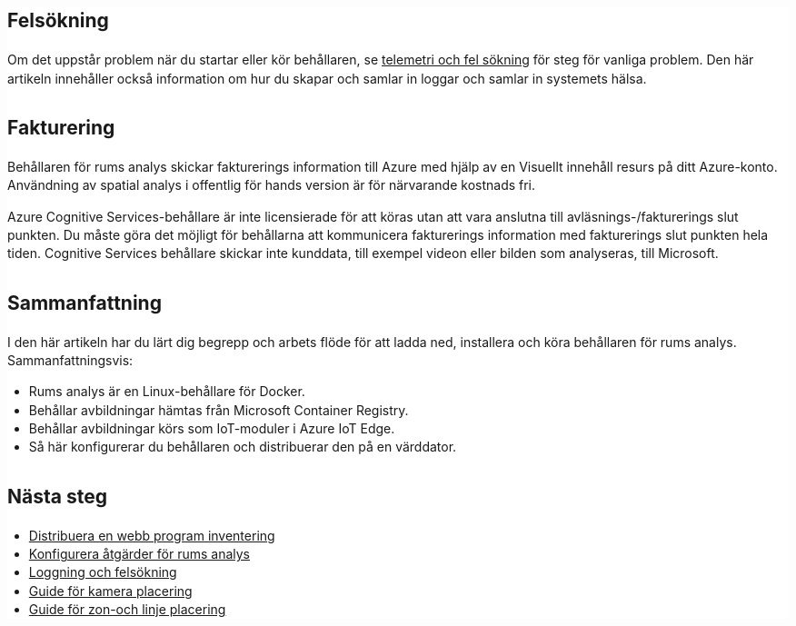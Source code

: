 ## <a name="troubleshooting"></a>Felsökning

Om det uppstår problem när du startar eller kör behållaren, se [telemetri och fel sökning](spatial-analysis-logging.md) för steg för vanliga problem. Den här artikeln innehåller också information om hur du skapar och samlar in loggar och samlar in systemets hälsa.

## <a name="billing"></a>Fakturering

Behållaren för rums analys skickar fakturerings information till Azure med hjälp av en Visuellt innehåll resurs på ditt Azure-konto. Användning av spatial analys i offentlig för hands version är för närvarande kostnads fri. 

Azure Cognitive Services-behållare är inte licensierade för att köras utan att vara anslutna till avläsnings-/fakturerings slut punkten. Du måste göra det möjligt för behållarna att kommunicera fakturerings information med fakturerings slut punkten hela tiden. Cognitive Services behållare skickar inte kunddata, till exempel videon eller bilden som analyseras, till Microsoft.


## <a name="summary"></a>Sammanfattning

I den här artikeln har du lärt dig begrepp och arbets flöde för att ladda ned, installera och köra behållaren för rums analys. Sammanfattningsvis:

* Rums analys är en Linux-behållare för Docker.
* Behållar avbildningar hämtas från Microsoft Container Registry.
* Behållar avbildningar körs som IoT-moduler i Azure IoT Edge.
* Så här konfigurerar du behållaren och distribuerar den på en värddator.

## <a name="next-steps"></a>Nästa steg

* [Distribuera en webb program inventering](spatial-analysis-web-app.md)
* [Konfigurera åtgärder för rums analys](spatial-analysis-operations.md)
* [Loggning och felsökning](spatial-analysis-logging.md)
* [Guide för kamera placering](spatial-analysis-camera-placement.md)
* [Guide för zon-och linje placering](spatial-analysis-zone-line-placement.md)